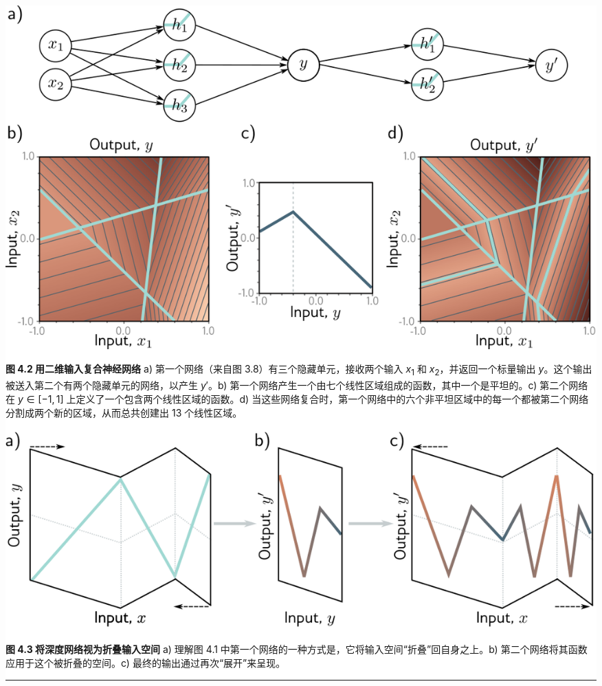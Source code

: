 ![DeepTwoLayer2D](Figures/Chap04/DeepTwoLayer2D.svg)

**图 4.2 用二维输入复合神经网络**
a) 第一个网络（来自图 3.8）有三个隐藏单元，接收两个输入 $x_1$ 和 $x_2$，并返回一个标量输出 $y$。这个输出被送入第二个有两个隐藏单元的网络，以产生 $y'$。b) 第一个网络产生一个由七个线性区域组成的函数，其中一个是平坦的。c) 第二个网络在 $y \in [-1, 1]$ 上定义了一个包含两个线性区域的函数。d) 当这些网络复合时，第一个网络中的六个非平坦区域中的每一个都被第二个网络分割成两个新的区域，从而总共创建出 13 个线性区域。

![DeepFold](Figures/Chap04/DeepFold.svg)

**图 4.3 将深度网络视为折叠输入空间**
a) 理解图 4.1 中第一个网络的一种方式是，它将输入空间“折叠”回自身之上。b) 第二个网络将其函数应用于这个被折叠的空间。c) 最终的输出通过再次“展开”来呈现。

---